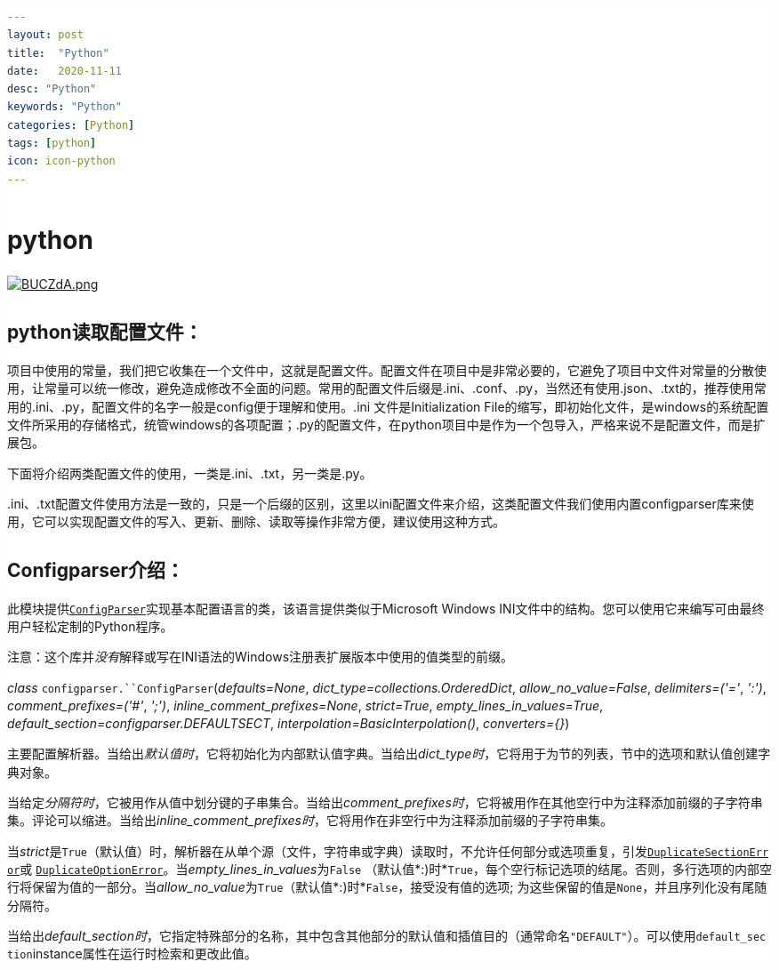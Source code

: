 ```yaml
---
layout: post
title:  "Python"
date:   2020-11-11
desc: "Python"
keywords: "Python"
categories: [Python]
tags: [python]
icon: icon-python
---
```



# **python**

[![BUCZdA.png](https://s1.ax1x.com/2020/10/31/BUCZdA.png)](https://imgchr.com/i/BUCZdA)

## python读取配置文件：

项目中使用的常量，我们把它收集在一个文件中，这就是配置文件。配置文件在项目中是非常必要的，它避免了项目中文件对常量的分散使用，让常量可以统一修改，避免造成修改不全面的问题。常用的配置文件后缀是.ini、.conf、.py，当然还有使用.json、.txt的，推荐使用常用的.ini、.py，配置文件的名字一般是config便于理解和使用。.ini 文件是Initialization File的缩写，即初始化文件，是windows的系统配置文件所采用的存储格式，统管windows的各项配置；.py的配置文件，在python项目中是作为一个包导入，严格来说不是配置文件，而是扩展包。

下面将介绍两类配置文件的使用，一类是.ini、.txt，另一类是.py。

.ini、.txt配置文件使用方法是一致的，只是一个后缀的区别，这里以ini配置文件来介绍，这类配置文件我们使用内置configparser库来使用，它可以实现配置文件的写入、更新、删除、读取等操作非常方便，建议使用这种方式。

## Configparser介绍：

此模块提供[`ConfigParser`](https://docs.python.org/3/library/configparser.html#configparser.ConfigParser)实现基本配置语言的类，该语言提供类似于Microsoft Windows INI文件中的结构。您可以使用它来编写可由最终用户轻松定制的Python程序。

注意：这个库并*没有*解释或写在INI语法的Windows注册表扩展版本中使用的值类型的前缀。

*class* `configparser.``ConfigParser`(*defaults=None*, *dict_type=collections.OrderedDict*, *allow_no_value=False*, *delimiters=('='*, *':')*, *comment_prefixes=('#'*, *';')*, *inline_comment_prefixes=None*, *strict=True*, *empty_lines_in_values=True*, *default_section=configparser.DEFAULTSECT*, *interpolation=BasicInterpolation()*, *converters={}*)

主要配置解析器。当给出*默认值时*，它将初始化为内部默认值字典。当给出*dict_type时*，它将用于为节的列表，节中的选项和默认值创建字典对象。

当给定*分隔符时*，它被用作从值中划分键的子串集合。当给出*comment_prefixes时*，它将被用作在其他空行中为注释添加前缀的子字符串集。评论可以缩进。当给出*inline_comment_prefixes时*，它将用作在非空行中为注释添加前缀的子字符串集。

当*strict*是`True`（默认值）时，解析器在从单个源（文件，字符串或字典）读取时，不允许任何部分或选项重复，引发[`DuplicateSectionError`](https://docs.python.org/3/library/configparser.html#configparser.DuplicateSectionError)或 [`DuplicateOptionError`](https://docs.python.org/3/library/configparser.html#configparser.DuplicateOptionError)。当*empty_lines_in_values*为`False` （默认值*:)时*`True`，每个空行标记选项的结尾。否则，多行选项的内部空行将保留为值的一部分。当*allow_no_value*为`True`（默认值*:)时*`False`，接受没有值的选项; 为这些保留的值是`None`，并且序列化没有尾随分隔符。

当给出*default_section时*，它指定特殊部分的名称，其中包含其他部分的默认值和插值目的（通常命名`"DEFAULT"`）。可以使用`default_section`instance属性在运行时检索和更改此值。
